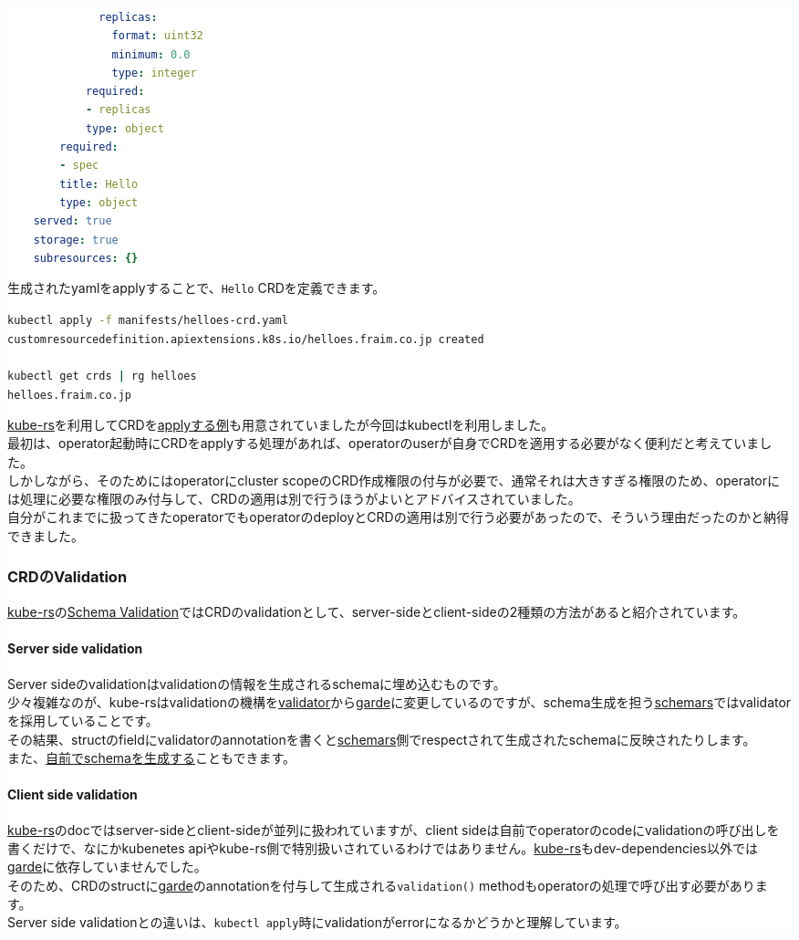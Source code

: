 ```yaml
              replicas:
                format: uint32
                minimum: 0.0
                type: integer
            required:
            - replicas
            type: object
        required:
        - spec
        title: Hello
        type: object
    served: true
    storage: true
    subresources: {}
```


生成されたyamlをapplyすることで、`Hello` CRDを定義できます。  

```sh
kubectl apply -f manifests/helloes-crd.yaml
customresourcedefinition.apiextensions.k8s.io/helloes.fraim.co.jp created

kubectl get crds | rg helloes
helloes.fraim.co.jp
```

[kube-rs]を利用してCRDを[applyする例](https://github.com/kube-rs/kube/blob/main/examples/crd_apply.rs)も用意されていましたが今回はkubectlを利用しました。  
最初は、operator起動時にCRDをapplyする処理があれば、operatorのuserが自身でCRDを適用する必要がなく便利だと考えていました。  
しかしながら、そのためにはoperatorにcluster scopeのCRD作成権限の付与が必要で、通常それは大きすぎる権限のため、operatorには処理に必要な権限のみ付与して、CRDの適用は別で行うほうがよいとアドバイスされていました。  
自分がこれまでに扱ってきたoperatorでもoperatorのdeployとCRDの適用は別で行う必要があったので、そういう理由だったのかと納得できました。

### CRDのValidation

[kube-rs]の[Schema Validation](https://docs.rs/kube/0.85.0/kube/derive.CustomResource.html#schema-validation)ではCRDのvalidationとして、server-sideとclient-sideの2種類の方法があると紹介されています。  

#### Server side validation

Server sideのvalidationはvalidationの情報を生成されるschemaに埋め込むものです。  
少々複雑なのが、kube-rsはvalidationの機構を[validator](https://github.com/Keats/validator/issues/201)から[garde]に変更しているのですが、schema生成を担う[schemars]ではvalidatorを採用していることです。  
その結果、structのfieldにvalidatorのannotationを書くと[schemars]側でrespectされて生成されたschemaに反映されたりします。  
また、[自前でschemaを生成する](https://github.com/kube-rs/kube/blob/main/examples/crd_derive.rs)こともできます。

#### Client side validation

[kube-rs]のdocではserver-sideとclient-sideが並列に扱われていますが、client sideは自前でoperatorのcodeにvalidationの呼び出しを書くだけで、なにかkubenetes apiやkube-rs側で特別扱いされているわけではありません。[kube-rs]もdev-dependencies以外では[garde]に依存していませんでした。  
そのため、CRDのstructに[garde]のannotationを付与して生成される`validation()` methodもoperatorの処理で呼び出す必要があります。  
Server side validationとの違いは、`kubectl apply`時にvalidationがerrorになるかどうかと理解しています。


[kube-rs]: https://github.com/kube-rs/kube
[Custom Resource]: https://kubernetes.io/docs/concepts/extend-kubernetes/api-extension/custom-resources/
[CRD]: https://kubernetes.io/docs/tasks/extend-kubernetes/custom-resources/custom-resource-definitions/
[`CustomResource`]: https://docs.rs/kube/0.85.0/kube/derive.CustomResource.html
[`CustomResourceExt`]: https://docs.rs/kube/0.85.0/kube/trait.CustomResourceExt.html
[k3s]: https://k3s.io/
[garde]: https://docs.rs/garde/latest/garde/
[schemars]: https://docs.rs/schemars/latest/schemars/
[FRAIM]: https://fraim.co.jp/